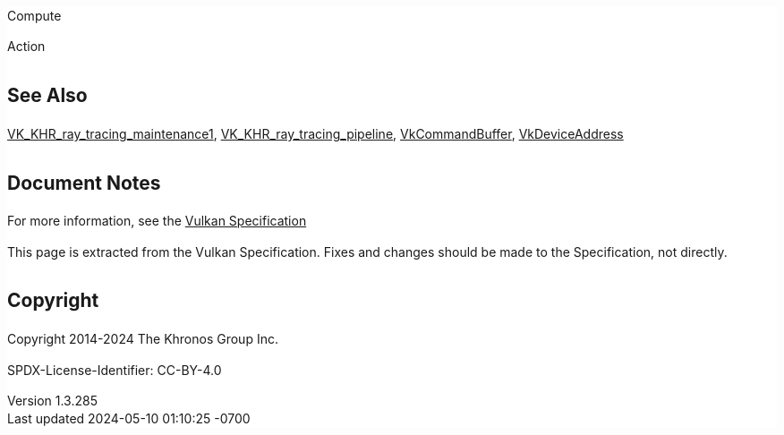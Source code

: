 <td class="tableblock halign-left valign-top"><p>Compute</p></td>
<td class="tableblock halign-left valign-top"><p>Action</p></td>
</tr>
</tbody>
</table>

## <a href="#_see_also" class="anchor"></a>See Also

[VK_KHR_ray_tracing_maintenance1](https://registry.khronos.org/vulkan/specs/1.3-extensions/man/html/VK_KHR_ray_tracing_maintenance1.html),
[VK_KHR_ray_tracing_pipeline](https://registry.khronos.org/vulkan/specs/1.3-extensions/man/html/VK_KHR_ray_tracing_pipeline.html),
[VkCommandBuffer](https://registry.khronos.org/vulkan/specs/1.3-extensions/man/html/VkCommandBuffer.html),
[VkDeviceAddress](https://registry.khronos.org/vulkan/specs/1.3-extensions/man/html/VkDeviceAddress.html)

## <a href="#_document_notes" class="anchor"></a>Document Notes

For more information, see the <a
href="https://registry.khronos.org/vulkan/specs/1.3-extensions/html/vkspec.html#vkCmdTraceRaysIndirect2KHR"
target="_blank" rel="noopener">Vulkan Specification</a>

This page is extracted from the Vulkan Specification. Fixes and changes
should be made to the Specification, not directly.

## <a href="#_copyright" class="anchor"></a>Copyright

Copyright 2014-2024 The Khronos Group Inc.

SPDX-License-Identifier: CC-BY-4.0

Version 1.3.285  
Last updated 2024-05-10 01:10:25 -0700
